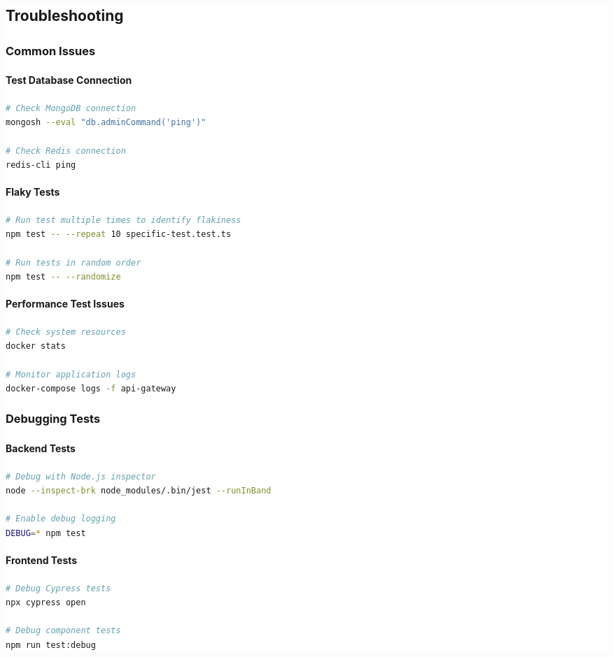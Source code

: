 ## Troubleshooting

### Common Issues

#### Test Database Connection

```bash
# Check MongoDB connection
mongosh --eval "db.adminCommand('ping')"

# Check Redis connection
redis-cli ping
```

#### Flaky Tests

```bash
# Run test multiple times to identify flakiness
npm test -- --repeat 10 specific-test.test.ts

# Run tests in random order
npm test -- --randomize
```

#### Performance Test Issues

```bash
# Check system resources
docker stats

# Monitor application logs
docker-compose logs -f api-gateway
```

### Debugging Tests

#### Backend Tests

```bash
# Debug with Node.js inspector
node --inspect-brk node_modules/.bin/jest --runInBand

# Enable debug logging
DEBUG=* npm test
```

#### Frontend Tests

```bash
# Debug Cypress tests
npx cypress open

# Debug component tests
npm run test:debug
```

